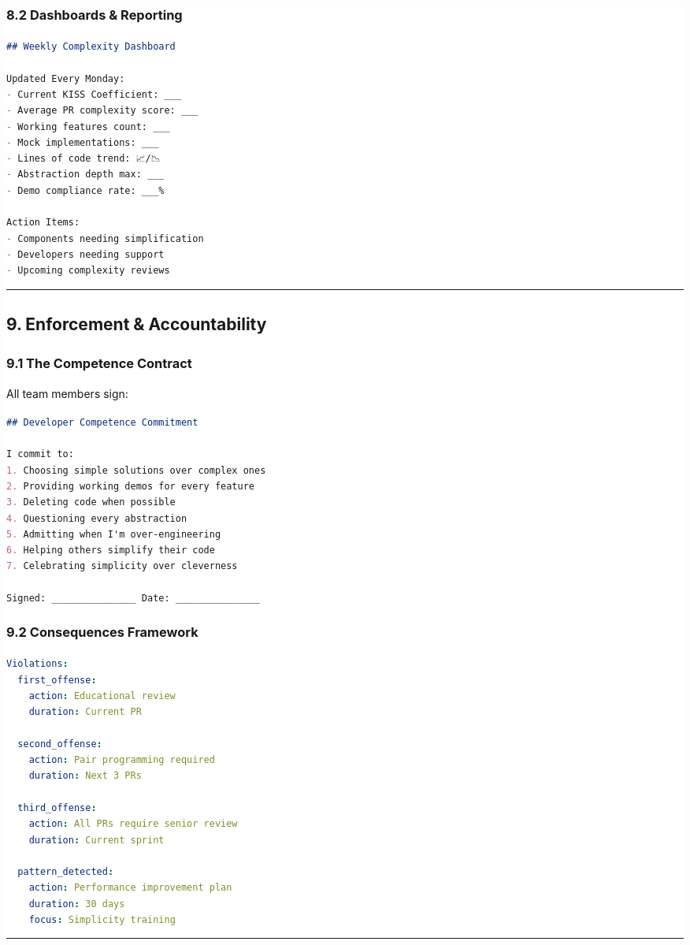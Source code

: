 ### 8.2 Dashboards & Reporting

```markdown
## Weekly Complexity Dashboard

Updated Every Monday:
- Current KISS Coefficient: ___
- Average PR complexity score: ___
- Working features count: ___
- Mock implementations: ___
- Lines of code trend: 📈/📉
- Abstraction depth max: ___
- Demo compliance rate: ___%

Action Items:
- Components needing simplification
- Developers needing support
- Upcoming complexity reviews
```

---

## 9. Enforcement & Accountability

### 9.1 The Competence Contract

All team members sign:

```markdown
## Developer Competence Commitment

I commit to:
1. Choosing simple solutions over complex ones
2. Providing working demos for every feature
3. Deleting code when possible
4. Questioning every abstraction
5. Admitting when I'm over-engineering
6. Helping others simplify their code
7. Celebrating simplicity over cleverness

Signed: _______________ Date: _______________
```

### 9.2 Consequences Framework

```yaml
Violations:
  first_offense:
    action: Educational review
    duration: Current PR
    
  second_offense:
    action: Pair programming required
    duration: Next 3 PRs
    
  third_offense:
    action: All PRs require senior review
    duration: Current sprint
    
  pattern_detected:
    action: Performance improvement plan
    duration: 30 days
    focus: Simplicity training
```

---